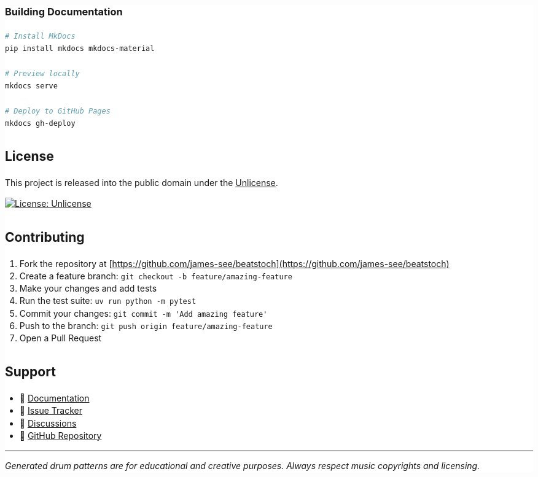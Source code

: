 ### Building Documentation
```bash
# Install MkDocs
pip install mkdocs mkdocs-material

# Preview locally
mkdocs serve

# Deploy to GitHub Pages
mkdocs gh-deploy
```

## License

This project is released into the public domain under the [Unlicense](https://unlicense.org/).

[![License: Unlicense](https://img.shields.io/badge/license-Unlicense-blue.svg)](http://unlicense.org/)

## Contributing

1. Fork the repository at [https://github.com/james-see/beatstoch](https://github.com/james-see/beatstoch)
2. Create a feature branch: `git checkout -b feature/amazing-feature`
3. Make your changes and add tests
4. Run the test suite: `uv run python -m pytest`
5. Commit your changes: `git commit -m 'Add amazing feature'`
6. Push to the branch: `git push origin feature/amazing-feature`
7. Open a Pull Request

## Support

- 📖 [Documentation](https://james-see.github.io/beatstoch/)
- 🐛 [Issue Tracker](https://github.com/james-see/beatstoch/issues)
- 💬 [Discussions](https://github.com/james-see/beatstoch/discussions)
- 📧 [GitHub Repository](https://github.com/james-see/beatstoch)

---

*Generated drum patterns are for educational and creative purposes. Always respect music copyrights and licensing.*
